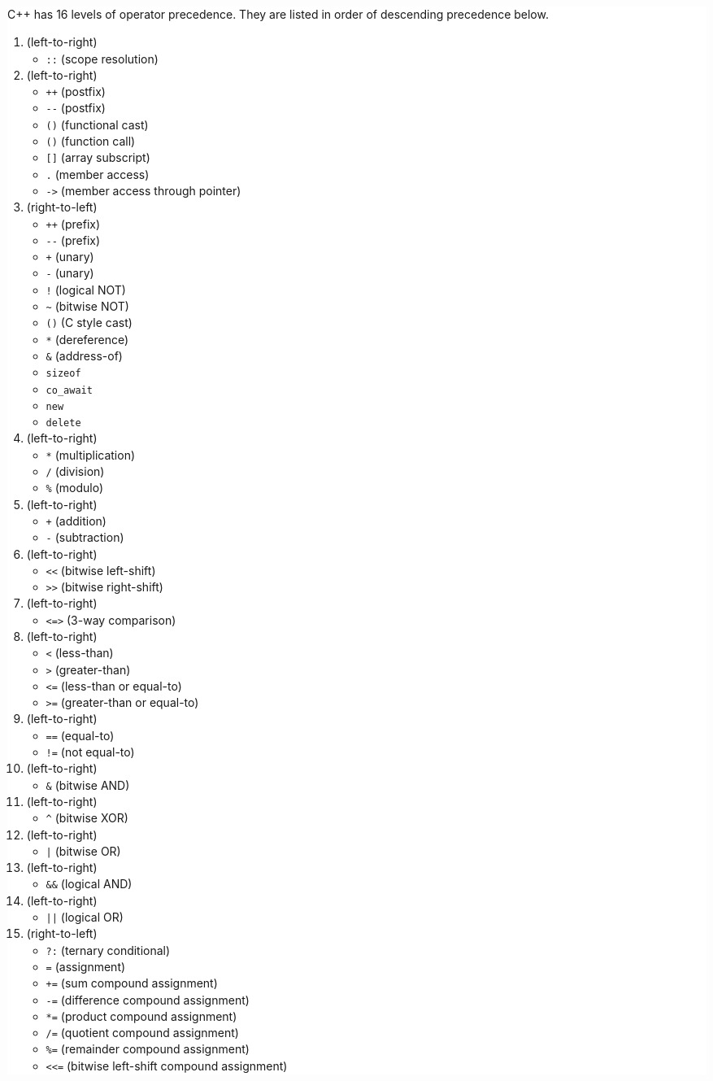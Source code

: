 C++ has 16 levels of operator precedence. They are listed in order of descending precedence below. 
1. (left-to-right)
    - `::` (scope resolution)
2. (left-to-right)
    - `++` (postfix)
    - `--` (postfix)
    - `()` (functional cast)
    - `()` (function call)
    - `[]` (array subscript)
    - `.` (member access)
    - `->` (member access through pointer)
3. (right-to-left)
    - `++` (prefix)
    - `--` (prefix)
    - `+` (unary)
    - `-` (unary)
    - `!` (logical NOT)
    - `~` (bitwise NOT)
    - `()` (C style cast)
    - `*` (dereference)
    - `&` (address-of)
    - `sizeof`
    - `co_await`
    - `new`
    - `delete`
4. (left-to-right)
    - `*` (multiplication)
    - `/` (division)
    - `%` (modulo)
5. (left-to-right)
    - `+` (addition)
    - `-` (subtraction)
6. (left-to-right)
    - `<<` (bitwise left-shift)
    - `>>` (bitwise right-shift)
7. (left-to-right)
    - `<=>` (3-way comparison)
8. (left-to-right)
    - `<` (less-than)
    - `>` (greater-than)
    - `<=` (less-than or equal-to)
    - `>=` (greater-than or equal-to)
9. (left-to-right)
    - `==` (equal-to)
    - `!=` (not equal-to)
10. (left-to-right)
    - `&` (bitwise AND)
11. (left-to-right)
    - `^` (bitwise XOR)
12. (left-to-right)
    - `|` (bitwise OR)
13. (left-to-right)
    - `&&` (logical AND)
14. (left-to-right)
    - `||` (logical OR)
15. (right-to-left)
    - `?:` (ternary conditional)
    - `=` (assignment)
    - `+=` (sum compound assignment)
    - `-=` (difference compound assignment)
    - `*=` (product compound assignment)
    - `/=` (quotient compound assignment)
    - `%=` (remainder compound assignment)
    - `<<=` (bitwise left-shift compound assignment)